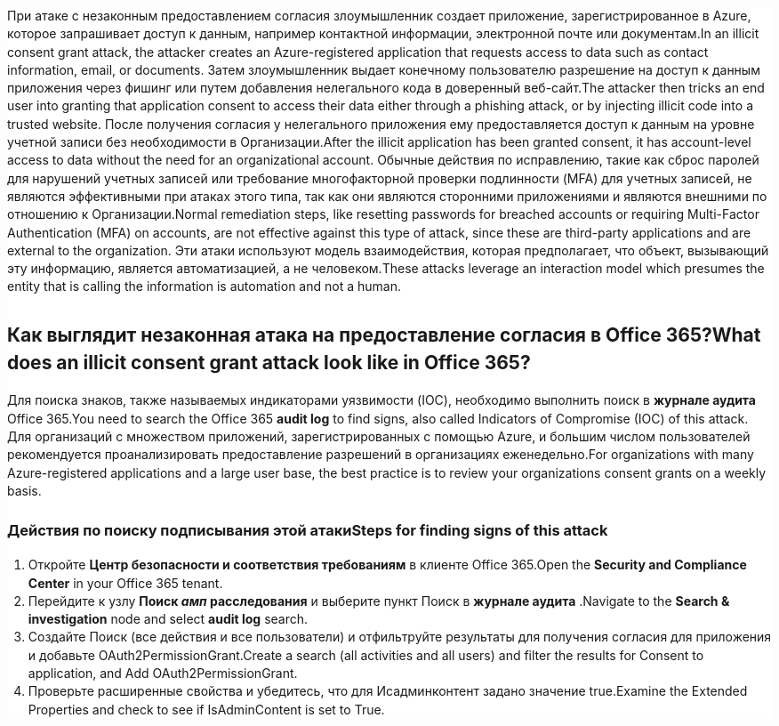 <span data-ttu-id="82d9a-106">При атаке с незаконным предоставлением согласия злоумышленник создает приложение, зарегистрированное в Azure, которое запрашивает доступ к данным, например контактной информации, электронной почте или документам.</span><span class="sxs-lookup"><span data-stu-id="82d9a-106">In an illicit consent grant attack, the attacker creates an Azure-registered application that requests access to data such as contact information, email, or documents.</span></span> <span data-ttu-id="82d9a-107">Затем злоумышленник выдает конечному пользователю разрешение на доступ к данным приложения через фишинг или путем добавления нелегального кода в доверенный веб-сайт.</span><span class="sxs-lookup"><span data-stu-id="82d9a-107">The attacker then tricks an end user into granting that application consent to access their data either through a phishing attack, or by injecting illicit code into a trusted website.</span></span> <span data-ttu-id="82d9a-108">После получения согласия у нелегального приложения ему предоставляется доступ к данным на уровне учетной записи без необходимости в Организации.</span><span class="sxs-lookup"><span data-stu-id="82d9a-108">After the illicit application has been granted consent, it has account-level access to data without the need for an organizational account.</span></span> <span data-ttu-id="82d9a-109">Обычные действия по исправлению, такие как сброс паролей для нарушений учетных записей или требование многофакторной проверки подлинности (MFA) для учетных записей, не являются эффективными при атаках этого типа, так как они являются сторонними приложениями и являются внешними по отношению к Организации.</span><span class="sxs-lookup"><span data-stu-id="82d9a-109">Normal remediation steps, like resetting passwords for breached accounts or requiring Multi-Factor Authentication (MFA) on accounts, are not effective against this type of attack, since these are third-party applications and are external to the organization.</span></span> <span data-ttu-id="82d9a-110">Эти атаки используют модель взаимодействия, которая предполагает, что объект, вызывающий эту информацию, является автоматизацией, а не человеком.</span><span class="sxs-lookup"><span data-stu-id="82d9a-110">These attacks leverage an interaction model which presumes the entity that is calling the information is automation and not a human.</span></span>

## <a name="what-does-an-illicit-consent-grant-attack-look-like-in-office-365"></a><span data-ttu-id="82d9a-111">Как выглядит незаконная атака на предоставление согласия в Office 365?</span><span class="sxs-lookup"><span data-stu-id="82d9a-111">What does an illicit consent grant attack look like in Office 365?</span></span>
<span data-ttu-id="82d9a-112">Для поиска знаков, также называемых индикаторами уязвимости (IOC), необходимо выполнить поиск в **журнале аудита** Office 365.</span><span class="sxs-lookup"><span data-stu-id="82d9a-112">You need to search the Office 365 **audit log** to find signs, also called Indicators of Compromise (IOC) of this attack.</span></span> <span data-ttu-id="82d9a-113">Для организаций с множеством приложений, зарегистрированных с помощью Azure, и большим числом пользователей рекомендуется проанализировать предоставление разрешений в организациях еженедельно.</span><span class="sxs-lookup"><span data-stu-id="82d9a-113">For organizations with many Azure-registered applications and a large user base, the best practice is to review your organizations consent grants on a weekly basis.</span></span>
### <a name="steps-for-finding-signs-of-this-attack"></a><span data-ttu-id="82d9a-114">Действия по поиску подписывания этой атаки</span><span class="sxs-lookup"><span data-stu-id="82d9a-114">Steps for finding signs of this attack</span></span>
1. <span data-ttu-id="82d9a-115">Откройте **Центр безопасности и соответствия требованиям** в клиенте Office 365.</span><span class="sxs-lookup"><span data-stu-id="82d9a-115">Open the **Security and Compliance Center** in your Office 365 tenant.</span></span>
2. <span data-ttu-id="82d9a-116">Перейдите к узлу **Поиск _амп_ расследования** и выберите пункт Поиск в **журнале аудита** .</span><span class="sxs-lookup"><span data-stu-id="82d9a-116">Navigate to the **Search & investigation** node and select **audit log** search.</span></span>
3. <span data-ttu-id="82d9a-117">Создайте Поиск (все действия и все пользователи) и отфильтруйте результаты для получения согласия для приложения и добавьте OAuth2PermissionGrant.</span><span class="sxs-lookup"><span data-stu-id="82d9a-117">Create a search (all activities and all users) and filter the results for Consent to application, and Add OAuth2PermissionGrant.</span></span>
4. <span data-ttu-id="82d9a-118">Проверьте расширенные свойства и убедитесь, что для Исадминконтент задано значение true.</span><span class="sxs-lookup"><span data-stu-id="82d9a-118">Examine the Extended Properties and check to see if IsAdminContent is set to True.</span></span>
